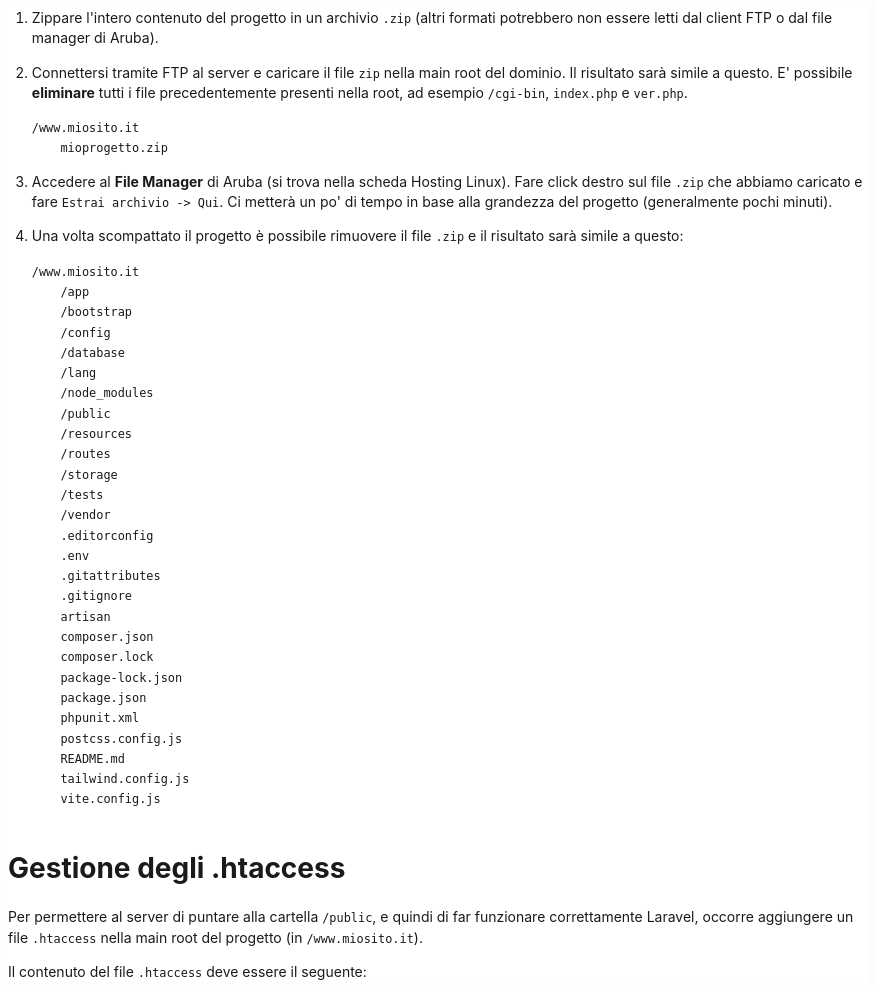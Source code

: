  1. Zippare l'intero contenuto del progetto in un archivio `.zip` (altri
    formati potrebbero non essere letti dal client FTP o dal file
    manager di Aruba).
 2. Connettersi tramite FTP al server e caricare il file `zip` nella
    main root del dominio. Il risultato sarà simile a questo. E'
    possibile **eliminare** tutti i file precedentemente presenti nella
    root, ad esempio `/cgi-bin`, `index.php` e `ver.php`.
    
        /www.miosito.it
    	    mioprogetto.zip
 3. Accedere al **File Manager** di Aruba (si trova nella scheda Hosting Linux). Fare click destro sul file `.zip` che abbiamo caricato e fare `Estrai archivio -> Qui`. Ci metterà un po' di tempo in base alla grandezza del progetto (generalmente pochi minuti).
 4. Una volta scompattato il progetto è possibile rimuovere il file `.zip` e il risultato sarà simile a questo: 
    
        /www.miosito.it
    	    /app
    	    /bootstrap
    	    /config
    	    /database
    	    /lang
    	    /node_modules
    	    /public
    	    /resources
    	    /routes
    	    /storage
    	    /tests
    	    /vendor
    	    .editorconfig
    	    .env
    	    .gitattributes
    	    .gitignore
    	    artisan
    	    composer.json
    	    composer.lock
    	    package-lock.json
    	    package.json
    	    phpunit.xml
    	    postcss.config.js
    	    README.md
    	    tailwind.config.js
    	    vite.config.js
  
  <a name="htaccess" id="htaccess"></a>  	    
# Gestione degli .htaccess

Per permettere al server di puntare alla cartella `/public`, e quindi di far funzionare correttamente Laravel, occorre aggiungere un file `.htaccess` nella main root del progetto (in `/www.miosito.it`).

Il contenuto del file `.htaccess` deve essere il seguente:
